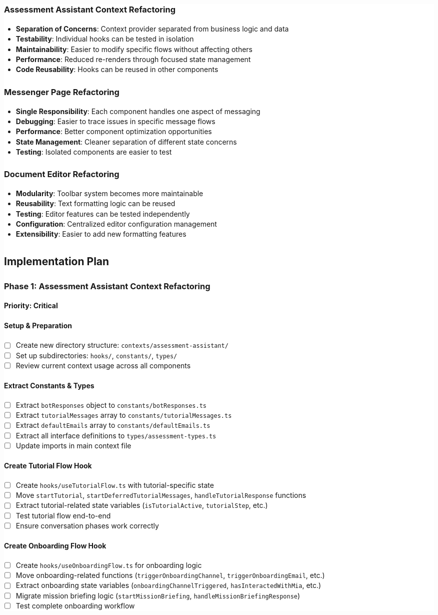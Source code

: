 ### Assessment Assistant Context Refactoring
- **Separation of Concerns**: Context provider separated from business logic and data
- **Testability**: Individual hooks can be tested in isolation
- **Maintainability**: Easier to modify specific flows without affecting others
- **Performance**: Reduced re-renders through focused state management
- **Code Reusability**: Hooks can be reused in other components

### Messenger Page Refactoring
- **Single Responsibility**: Each component handles one aspect of messaging
- **Debugging**: Easier to trace issues in specific message flows
- **Performance**: Better component optimization opportunities
- **State Management**: Cleaner separation of different state concerns
- **Testing**: Isolated components are easier to test

### Document Editor Refactoring
- **Modularity**: Toolbar system becomes more maintainable
- **Reusability**: Text formatting logic can be reused
- **Testing**: Editor features can be tested independently
- **Configuration**: Centralized editor configuration management
- **Extensibility**: Easier to add new formatting features

## Implementation Plan

### Phase 1: Assessment Assistant Context Refactoring
**Priority: Critical**

#### Setup & Preparation
- [ ] Create new directory structure: `contexts/assessment-assistant/`
- [ ] Set up subdirectories: `hooks/`, `constants/`, `types/`
- [ ] Review current context usage across all components

#### Extract Constants & Types
- [ ] Extract `botResponses` object to `constants/botResponses.ts`
- [ ] Extract `tutorialMessages` array to `constants/tutorialMessages.ts`
- [ ] Extract `defaultEmails` array to `constants/defaultEmails.ts`
- [ ] Extract all interface definitions to `types/assessment-types.ts`
- [ ] Update imports in main context file

#### Create Tutorial Flow Hook
- [ ] Create `hooks/useTutorialFlow.ts` with tutorial-specific state
- [ ] Move `startTutorial`, `startDeferredTutorialMessages`, `handleTutorialResponse` functions
- [ ] Extract tutorial-related state variables (`isTutorialActive`, `tutorialStep`, etc.)
- [ ] Test tutorial flow end-to-end
- [ ] Ensure conversation phases work correctly

#### Create Onboarding Flow Hook
- [ ] Create `hooks/useOnboardingFlow.ts` for onboarding logic
- [ ] Move onboarding-related functions (`triggerOnboardingChannel`, `triggerOnboardingEmail`, etc.)
- [ ] Extract onboarding state variables (`onboardingChannelTriggered`, `hasInteractedWithMia`, etc.)
- [ ] Migrate mission briefing logic (`startMissionBriefing`, `handleMissionBriefingResponse`)
- [ ] Test complete onboarding workflow
